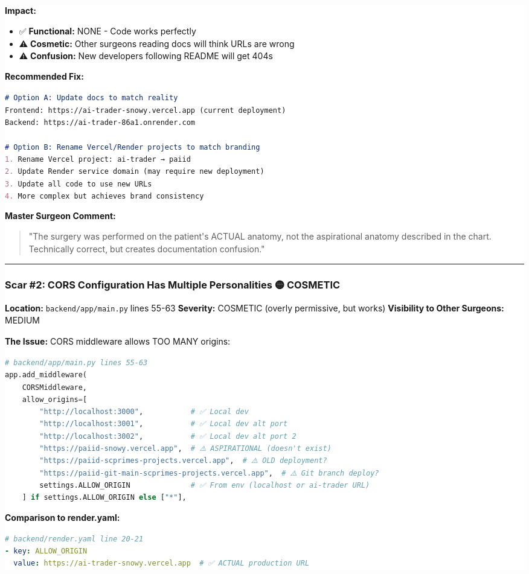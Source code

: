 **Impact:**
- ✅ **Functional:** NONE - Code works perfectly
- ⚠️ **Cosmetic:** Other surgeons reading docs will think URLs are wrong
- ⚠️ **Confusion:** New developers following README will get 404s

**Recommended Fix:**
```markdown
# Option A: Update docs to match reality
Frontend: https://ai-trader-snowy.vercel.app (current deployment)
Backend: https://ai-trader-86a1.onrender.com

# Option B: Rename Vercel/Render projects to match branding
1. Rename Vercel project: ai-trader → paiid
2. Update Render service domain (may require new deployment)
3. Update all code to use new URLs
4. More complex but achieves brand consistency
```

**Master Surgeon Comment:**
> "The surgery was performed on the patient's ACTUAL anatomy, not the aspirational anatomy described in the chart. Technically correct, but creates documentation confusion."

---

### Scar #2: CORS Configuration Has Multiple Personalities 🟡 COSMETIC

**Location:** `backend/app/main.py` lines 55-63
**Severity:** COSMETIC (overly permissive, but works)
**Visibility to Other Surgeons:** MEDIUM

**The Issue:**
CORS middleware allows TOO MANY origins:

```python
# backend/app/main.py lines 55-63
app.add_middleware(
    CORSMiddleware,
    allow_origins=[
        "http://localhost:3000",           # ✅ Local dev
        "http://localhost:3001",           # ✅ Local dev alt port
        "http://localhost:3002",           # ✅ Local dev alt port 2
        "https://paiid-snowy.vercel.app",  # ⚠️ ASPIRATIONAL (doesn't exist)
        "https://paiid-scprimes-projects.vercel.app",  # ⚠️ OLD deployment?
        "https://paiid-git-main-scprimes-projects.vercel.app",  # ⚠️ Git branch deploy?
        settings.ALLOW_ORIGIN              # ✅ From env (localhost or ai-trader URL)
    ] if settings.ALLOW_ORIGIN else ["*"],
```

**Comparison to render.yaml:**
```yaml
# backend/render.yaml line 20-21
- key: ALLOW_ORIGIN
  value: https://ai-trader-snowy.vercel.app  # ✅ ACTUAL production URL
```
